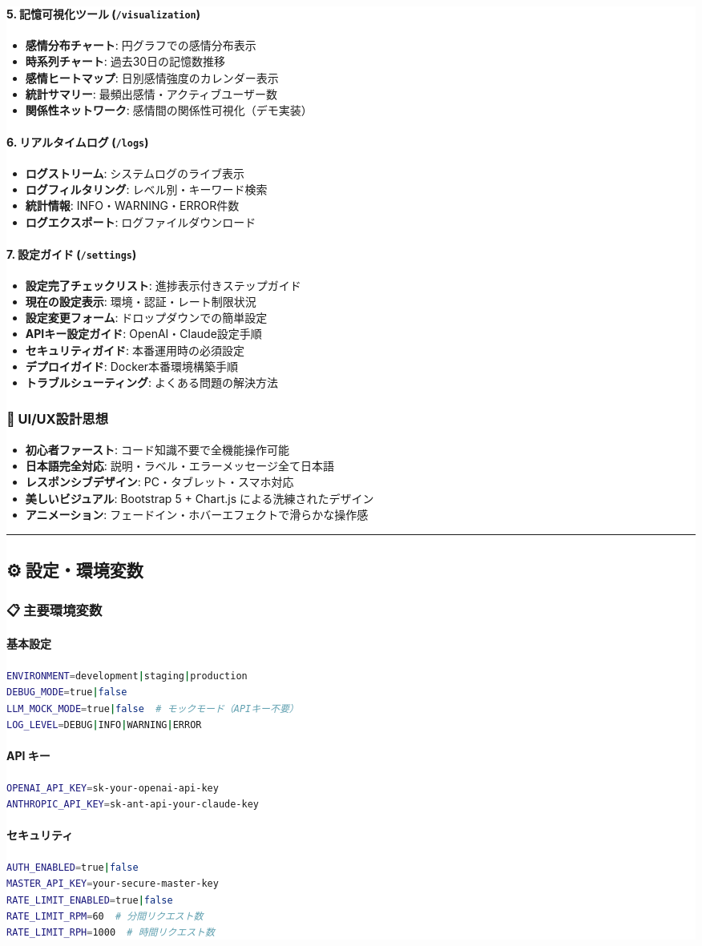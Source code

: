 #### 5. 記憶可視化ツール (`/visualization`)
- **感情分布チャート**: 円グラフでの感情分布表示
- **時系列チャート**: 過去30日の記憶数推移
- **感情ヒートマップ**: 日別感情強度のカレンダー表示
- **統計サマリー**: 最頻出感情・アクティブユーザー数
- **関係性ネットワーク**: 感情間の関係性可視化（デモ実装）

#### 6. リアルタイムログ (`/logs`)
- **ログストリーム**: システムログのライブ表示
- **ログフィルタリング**: レベル別・キーワード検索
- **統計情報**: INFO・WARNING・ERROR件数
- **ログエクスポート**: ログファイルダウンロード

#### 7. 設定ガイド (`/settings`)
- **設定完了チェックリスト**: 進捗表示付きステップガイド
- **現在の設定表示**: 環境・認証・レート制限状況
- **設定変更フォーム**: ドロップダウンでの簡単設定
- **APIキー設定ガイド**: OpenAI・Claude設定手順
- **セキュリティガイド**: 本番運用時の必須設定
- **デプロイガイド**: Docker本番環境構築手順
- **トラブルシューティング**: よくある問題の解決方法

### 🎯 UI/UX設計思想
- **初心者ファースト**: コード知識不要で全機能操作可能
- **日本語完全対応**: 説明・ラベル・エラーメッセージ全て日本語
- **レスポンシブデザイン**: PC・タブレット・スマホ対応
- **美しいビジュアル**: Bootstrap 5 + Chart.js による洗練されたデザイン
- **アニメーション**: フェードイン・ホバーエフェクトで滑らかな操作感

---

## ⚙️ 設定・環境変数

### 📋 主要環境変数

#### 基本設定
```bash
ENVIRONMENT=development|staging|production
DEBUG_MODE=true|false
LLM_MOCK_MODE=true|false  # モックモード（APIキー不要）
LOG_LEVEL=DEBUG|INFO|WARNING|ERROR
```

#### API キー
```bash
OPENAI_API_KEY=sk-your-openai-api-key
ANTHROPIC_API_KEY=sk-ant-api-your-claude-key
```

#### セキュリティ
```bash
AUTH_ENABLED=true|false
MASTER_API_KEY=your-secure-master-key
RATE_LIMIT_ENABLED=true|false
RATE_LIMIT_RPM=60  # 分間リクエスト数
RATE_LIMIT_RPH=1000  # 時間リクエスト数
```

